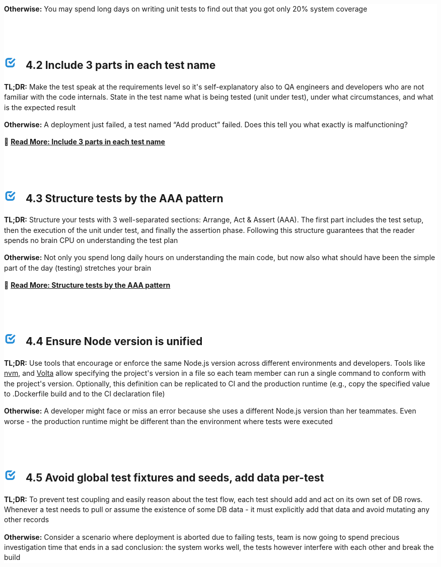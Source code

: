 **Otherwise:** You may spend long days on writing unit tests to find out that you got only 20% system coverage

<br/><br/>

## ![✔] 4.2 Include 3 parts in each test name

**TL;DR:** Make the test speak at the requirements level so it's self-explanatory also to QA engineers and developers who are not familiar with the code internals. State in the test name what is being tested (unit under test), under what circumstances, and what is the expected result

**Otherwise:** A deployment just failed, a test named “Add product” failed. Does this tell you what exactly is malfunctioning?

🔗 [**Read More: Include 3 parts in each test name**](./sections/testingandquality/3-parts-in-name.md)

<br/><br/>

## ![✔] 4.3 Structure tests by the AAA pattern

**TL;DR:** Structure your tests with 3 well-separated sections: Arrange, Act & Assert (AAA). The first part includes the test setup, then the execution of the unit under test, and finally the assertion phase. Following this structure guarantees that the reader spends no brain CPU on understanding the test plan

**Otherwise:** Not only you spend long daily hours on understanding the main code, but now also what should have been the simple part of the day (testing) stretches your brain

🔗 [**Read More: Structure tests by the AAA pattern**](./sections/testingandquality/aaa.md)

<br/><br/>

## ![✔] 4.4 Ensure Node version is unified

**TL;DR:** Use tools that encourage or enforce the same Node.js version across different environments and developers. Tools like [nvm](https://github.com/nvm-sh/nvm), and [Volta](https://volta.sh/) allow specifying the project's version in a file so each team member can run a single command to conform with the project's version. Optionally, this definition can be replicated to CI and the production runtime (e.g., copy the specified value to .Dockerfile build and to the CI declaration file)

**Otherwise:** A developer might face or miss an error because she uses a different Node.js version than her teammates. Even worse - the production runtime might be different than the environment where tests were executed

<br/><br/>

## ![✔] 4.5 Avoid global test fixtures and seeds, add data per-test

**TL;DR:** To prevent test coupling and easily reason about the test flow, each test should add and act on its own set of DB rows. Whenever a test needs to pull or assume the existence of some DB data - it must explicitly add that data and avoid mutating any other records

**Otherwise:** Consider a scenario where deployment is aborted due to failing tests, team is now going to spend precious investigation time that ends in a sad conclusion: the system works well, the tests however interfere with each other and break the build


[✔]: assets/images/checkbox-small-blue.png